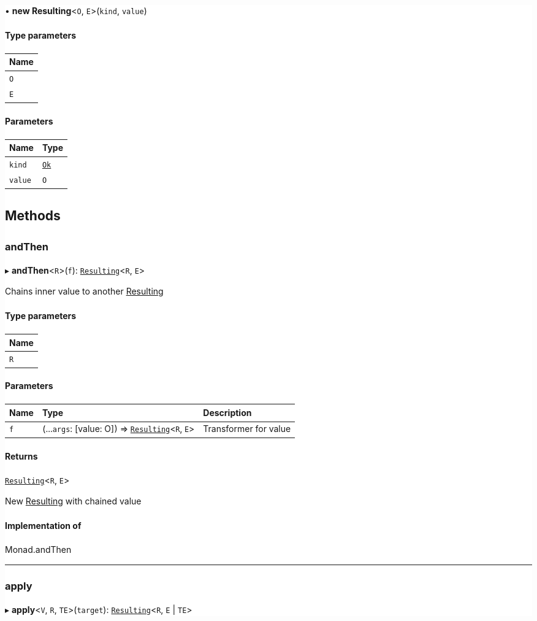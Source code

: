 • **new Resulting**<`O`, `E`\>(`kind`, `value`)

#### Type parameters

| Name |
| :------ |
| `O` |
| `E` |

#### Parameters

| Name | Type |
| :------ | :------ |
| `kind` | [`Ok`](../enums/ResultingKind.md#ok) |
| `value` | `O` |

## Methods

### andThen

▸ **andThen**<`R`\>(`f`): [`Resulting`](Resulting.md)<`R`, `E`\>

Chains inner value to another [Resulting](Resulting.md)

#### Type parameters

| Name |
| :------ |
| `R` |

#### Parameters

| Name | Type | Description |
| :------ | :------ | :------ |
| `f` | (...`args`: [value: O]) => [`Resulting`](Resulting.md)<`R`, `E`\> | Transformer for value |

#### Returns

[`Resulting`](Resulting.md)<`R`, `E`\>

New [Resulting](Resulting.md) with chained value

#### Implementation of

Monad.andThen

___

### apply

▸ **apply**<`V`, `R`, `TE`\>(`target`): [`Resulting`](Resulting.md)<`R`, `E` \| `TE`\>
